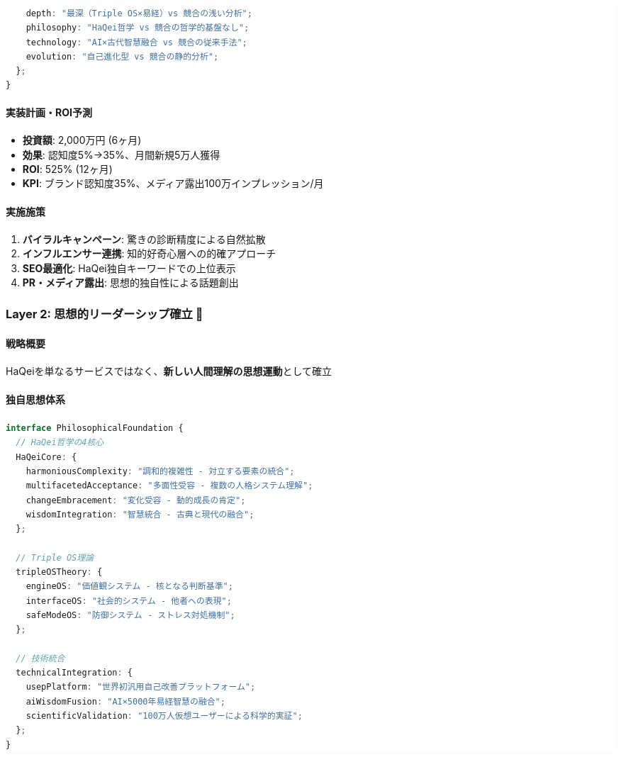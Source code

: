 ```typescript
    depth: "最深（Triple OS×易経）vs 競合の浅い分析";
    philosophy: "HaQei哲学 vs 競合の哲学的基盤なし";
    technology: "AI×古代智慧融合 vs 競合の従来手法";
    evolution: "自己進化型 vs 競合の静的分析";
  };
}
```

#### **実装計画・ROI予測**
- **投資額**: 2,000万円 (6ヶ月)
- **効果**: 認知度5%→35%、月間新規5万人獲得
- **ROI**: 525% (12ヶ月)
- **KPI**: ブランド認知度35%、メディア露出100万インプレッション/月

#### **実施施策**
1. **バイラルキャンペーン**: 驚きの診断精度による自然拡散
2. **インフルエンサー連携**: 知的好奇心層への的確アプローチ
3. **SEO最適化**: HaQei独自キーワードでの上位表示
4. **PR・メディア露出**: 思想的独自性による話題創出

### **Layer 2: 思想的リーダーシップ確立** 🧠

#### **戦略概要**
HaQeiを単なるサービスではなく、**新しい人間理解の思想運動**として確立

#### **独自思想体系**
```typescript
interface PhilosophicalFoundation {
  // HaQei哲学の4核心
  HaQeiCore: {
    harmoniousComplexity: "調和的複雑性 - 対立する要素の統合";
    multifacetedAcceptance: "多面性受容 - 複数の人格システム理解";
    changeEmbracement: "変化受容 - 動的成長の肯定";
    wisdomIntegration: "智慧統合 - 古典と現代の融合";
  };
  
  // Triple OS理論
  tripleOSTheory: {
    engineOS: "価値観システム - 核となる判断基準";
    interfaceOS: "社会的システム - 他者への表現";
    safeModeOS: "防御システム - ストレス対処機制";
  };
  
  // 技術統合
  technicalIntegration: {
    usepPlatform: "世界初汎用自己改善プラットフォーム";
    aiWisdomFusion: "AI×5000年易経智慧の融合";
    scientificValidation: "100万人仮想ユーザーによる科学的実証";
  };
}
```
